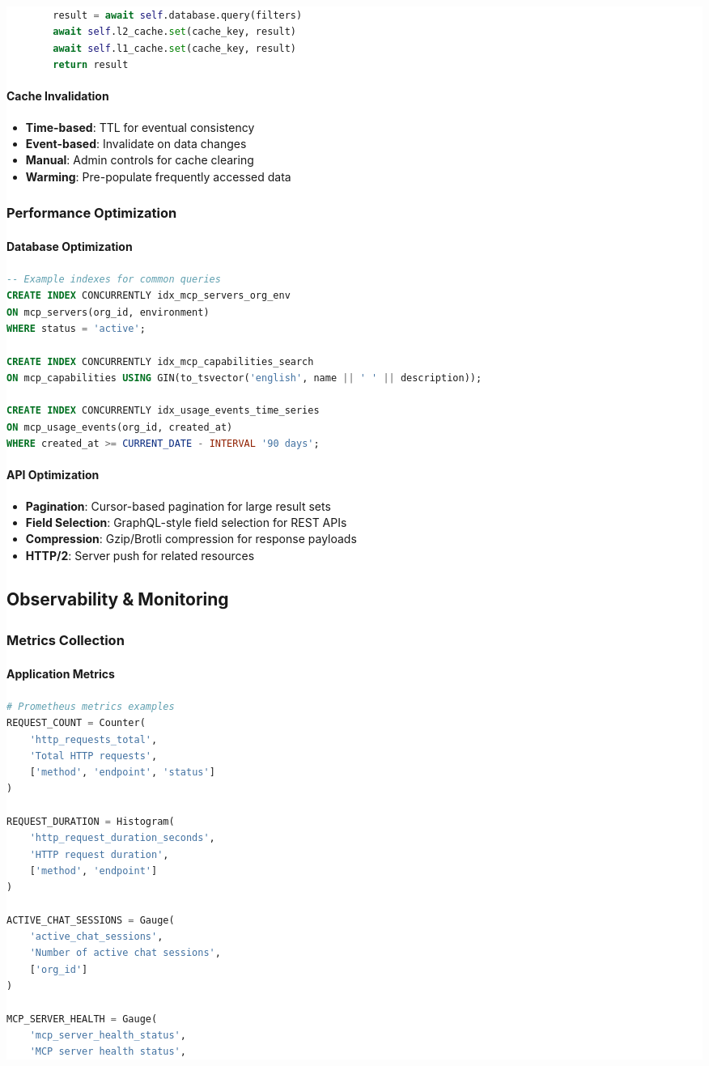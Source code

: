 ```python
        result = await self.database.query(filters)
        await self.l2_cache.set(cache_key, result)
        await self.l1_cache.set(cache_key, result)
        return result
```

#### Cache Invalidation
- **Time-based**: TTL for eventual consistency
- **Event-based**: Invalidate on data changes
- **Manual**: Admin controls for cache clearing
- **Warming**: Pre-populate frequently accessed data

### Performance Optimization

#### Database Optimization
```sql
-- Example indexes for common queries
CREATE INDEX CONCURRENTLY idx_mcp_servers_org_env 
ON mcp_servers(org_id, environment) 
WHERE status = 'active';

CREATE INDEX CONCURRENTLY idx_mcp_capabilities_search 
ON mcp_capabilities USING GIN(to_tsvector('english', name || ' ' || description));

CREATE INDEX CONCURRENTLY idx_usage_events_time_series 
ON mcp_usage_events(org_id, created_at) 
WHERE created_at >= CURRENT_DATE - INTERVAL '90 days';
```

#### API Optimization
- **Pagination**: Cursor-based pagination for large result sets
- **Field Selection**: GraphQL-style field selection for REST APIs
- **Compression**: Gzip/Brotli compression for response payloads
- **HTTP/2**: Server push for related resources

## Observability & Monitoring

### Metrics Collection

#### Application Metrics
```python
# Prometheus metrics examples
REQUEST_COUNT = Counter(
    'http_requests_total',
    'Total HTTP requests',
    ['method', 'endpoint', 'status']
)

REQUEST_DURATION = Histogram(
    'http_request_duration_seconds',
    'HTTP request duration',
    ['method', 'endpoint']
)

ACTIVE_CHAT_SESSIONS = Gauge(
    'active_chat_sessions',
    'Number of active chat sessions',
    ['org_id']
)

MCP_SERVER_HEALTH = Gauge(
    'mcp_server_health_status',
    'MCP server health status',
```